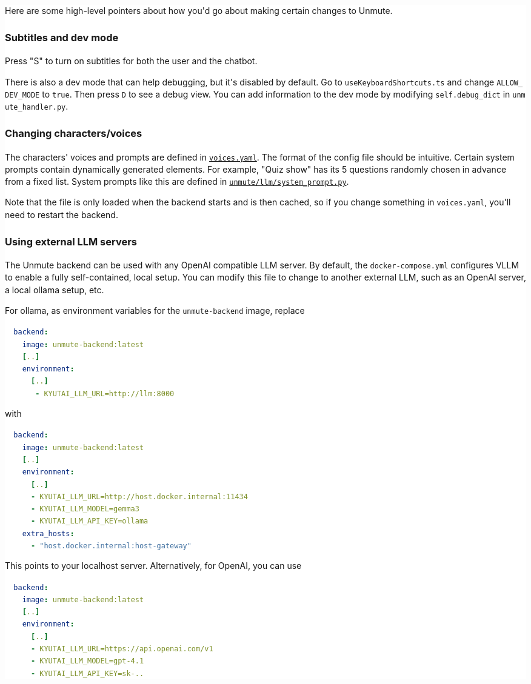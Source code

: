 Here are some high-level pointers about how you'd go about making certain changes to Unmute.

### Subtitles and dev mode

Press "S" to turn on subtitles for both the user and the chatbot.

There is also a dev mode that can help debugging, but it's disabled by default.
Go to `useKeyboardShortcuts.ts` and change `ALLOW_DEV_MODE` to `true`.
Then press `D` to see a debug view.
You can add information to the dev mode by modifying `self.debug_dict` in `unmute_handler.py`.

### Changing characters/voices

The characters' voices and prompts are defined in [`voices.yaml`](voices.yaml).
The format of the config file should be intuitive.
Certain system prompts contain dynamically generated elements.
For example, "Quiz show" has its 5 questions randomly chosen in advance from a fixed list.
System prompts like this are defined in [`unmute/llm/system_prompt.py`](unmute/llm/system_prompt.py).

Note that the file is only loaded when the backend starts and is then cached, so if you change something in `voices.yaml`,
you'll need to restart the backend.

### Using external LLM servers

The Unmute backend can be used with any OpenAI compatible LLM server. By default, the `docker-compose.yml` configures VLLM to enable a fully self-contained, local setup.
You can modify this file to change to another external LLM, such as an OpenAI server, a local ollama setup, etc.

For ollama, as environment variables for the `unmute-backend` image, replace
```yaml
  backend:
    image: unmute-backend:latest
    [..]
    environment:
      [..]
       - KYUTAI_LLM_URL=http://llm:8000
```

with
```yaml
  backend:
    image: unmute-backend:latest
    [..]
    environment:
      [..]
      - KYUTAI_LLM_URL=http://host.docker.internal:11434
      - KYUTAI_LLM_MODEL=gemma3
      - KYUTAI_LLM_API_KEY=ollama
    extra_hosts:
      - "host.docker.internal:host-gateway"
```
This points to your localhost server. Alternatively, for OpenAI, you can use
```yaml
  backend:
    image: unmute-backend:latest
    [..]
    environment:
      [..]
      - KYUTAI_LLM_URL=https://api.openai.com/v1
      - KYUTAI_LLM_MODEL=gpt-4.1
      - KYUTAI_LLM_API_KEY=sk-..
```
